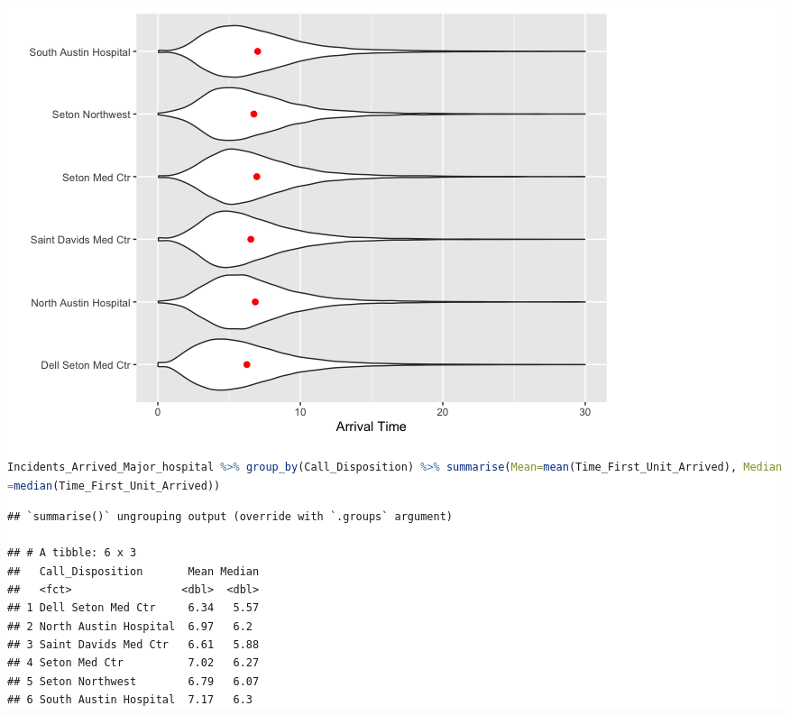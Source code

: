 ![](script_files/figure-gfm/anova%20analysis%20hospital%20service%20time-3.png)

``` r
Incidents_Arrived_Major_hospital %>% group_by(Call_Disposition) %>% summarise(Mean=mean(Time_First_Unit_Arrived), Median=median(Time_First_Unit_Arrived))
```

    ## `summarise()` ungrouping output (override with `.groups` argument)

    ## # A tibble: 6 x 3
    ##   Call_Disposition       Mean Median
    ##   <fct>                 <dbl>  <dbl>
    ## 1 Dell Seton Med Ctr     6.34   5.57
    ## 2 North Austin Hospital  6.97   6.2 
    ## 3 Saint Davids Med Ctr   6.61   5.88
    ## 4 Seton Med Ctr          7.02   6.27
    ## 5 Seton Northwest        6.79   6.07
    ## 6 South Austin Hospital  7.17   6.3
